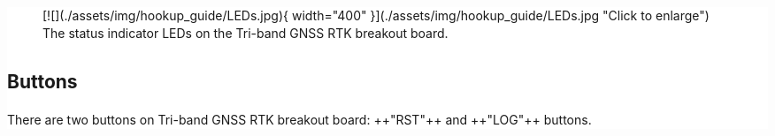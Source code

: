 <figure markdown>
[![](./assets/img/hookup_guide/LEDs.jpg){ width="400" }](./assets/img/hookup_guide/LEDs.jpg "Click to enlarge")
<figcaption markdown>
The status indicator LEDs on the Tri-band GNSS RTK breakout board.
</figcaption>
</figure>


## Buttons
There are two buttons on Tri-band GNSS RTK breakout board: ++"RST"++ and ++"LOG"++ buttons.

<figure markdown>